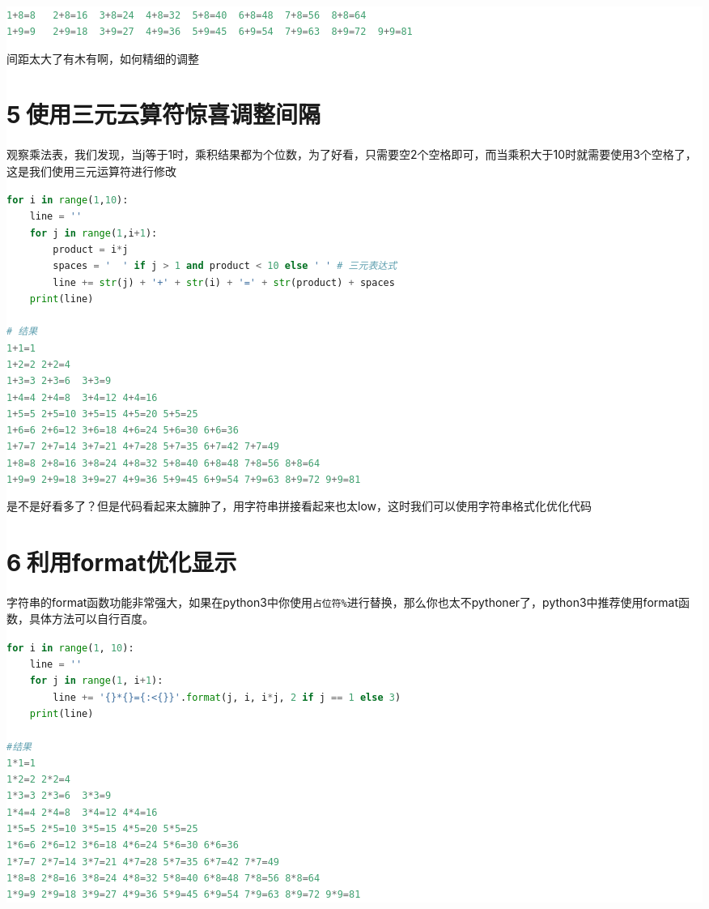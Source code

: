 ```python
1+8=8	2+8=16	3+8=24	4+8=32	5+8=40	6+8=48	7+8=56	8+8=64	
1+9=9	2+9=18	3+9=27	4+9=36	5+9=45	6+9=54	7+9=63	8+9=72	9+9=81
```
间距太大了有木有啊，如何精细的调整

# 5 使用三元云算符惊喜调整间隔
观察乘法表，我们发现，当j等于1时，乘积结果都为个位数，为了好看，只需要空2个空格即可，而当乘积大于10时就需要使用3个空格了，这是我们使用三元运算符进行修改
```python
for i in range(1,10):
    line = ''
    for j in range(1,i+1):
        product = i*j
        spaces = '  ' if j > 1 and product < 10 else ' ' # 三元表达式
        line += str(j) + '+' + str(i) + '=' + str(product) + spaces
    print(line)

# 结果
1+1=1 
1+2=2 2+2=4  
1+3=3 2+3=6  3+3=9  
1+4=4 2+4=8  3+4=12 4+4=16 
1+5=5 2+5=10 3+5=15 4+5=20 5+5=25 
1+6=6 2+6=12 3+6=18 4+6=24 5+6=30 6+6=36 
1+7=7 2+7=14 3+7=21 4+7=28 5+7=35 6+7=42 7+7=49 
1+8=8 2+8=16 3+8=24 4+8=32 5+8=40 6+8=48 7+8=56 8+8=64 
1+9=9 2+9=18 3+9=27 4+9=36 5+9=45 6+9=54 7+9=63 8+9=72 9+9=81 
```
是不是好看多了？但是代码看起来太臃肿了，用字符串拼接看起来也太low，这时我们可以使用字符串格式化优化代码
	
# 6 利用format优化显示
字符串的format函数功能非常强大，如果在python3中你使用`占位符%`进行替换，那么你也太不pythoner了，python3中推荐使用format函数，具体方法可以自行百度。
```python
for i in range(1, 10):
    line = ''
    for j in range(1, i+1):
        line += '{}*{}={:<{}}'.format(j, i, i*j, 2 if j == 1 else 3)
    print(line)

#结果
1*1=1 
1*2=2 2*2=4  
1*3=3 2*3=6  3*3=9  
1*4=4 2*4=8  3*4=12 4*4=16 
1*5=5 2*5=10 3*5=15 4*5=20 5*5=25 
1*6=6 2*6=12 3*6=18 4*6=24 5*6=30 6*6=36 
1*7=7 2*7=14 3*7=21 4*7=28 5*7=35 6*7=42 7*7=49 
1*8=8 2*8=16 3*8=24 4*8=32 5*8=40 6*8=48 7*8=56 8*8=64 
1*9=9 2*9=18 3*9=27 4*9=36 5*9=45 6*9=54 7*9=63 8*9=72 9*9=81 
```	
